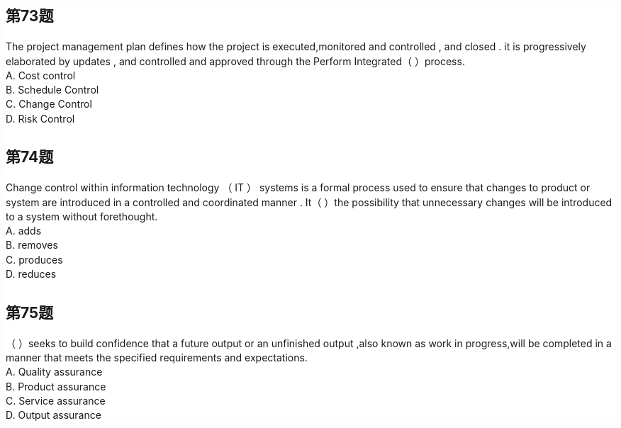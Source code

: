 
## 第73题 ##

The project management plan defines how the project is executed,monitored and controlled , and closed . it is progressively elaborated by updates , and controlled and approved through the Perform Integrated（ ）process.  
A. Cost control  
B. Schedule Control  
C. Change Control  
D. Risk Control  


## 第74题 ##

Change control within information technology （ IT ） systems is a formal process used to ensure that changes to product or system are introduced in a controlled and coordinated manner . It（ ）the possibility that unnecessary changes will be introduced to a system without forethought.  
A. adds  
B. removes  
C. produces  
D. reduces  


## 第75题 ##

（ ）seeks to build confidence that a future output or an unfinished output ,also known as work in progress,will be completed in a manner that meets the specified requirements and expectations.  
A. Quality assurance  
B. Product assurance  
C. Service assurance  
D. Output assurance  



[4d819c152c66468d926e1f547dd4ed37.jpg]: https://www.xkxxkx.cn/file/exam/software/信息系统监理师/综合知识/第51题/4d819c152c66468d926e1f547dd4ed37.jpg
